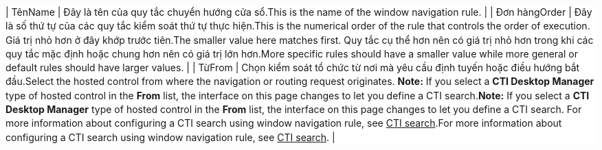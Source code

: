    |        <span data-ttu-id="f6594-125">Tên</span><span class="sxs-lookup"><span data-stu-id="f6594-125">Name</span></span>         |                                                                                                                                                                                                                                                                                                                                                                                                                                                                                                                                      <span data-ttu-id="f6594-126">Đây là tên của quy tắc chuyển hướng cửa sổ.</span><span class="sxs-lookup"><span data-stu-id="f6594-126">This is the name of the window navigation rule.</span></span>                                                                                                                                                                                                                                                                                                                                                                                                                                                                                                                                       |
   |        <span data-ttu-id="f6594-127">Đơn hàng</span><span class="sxs-lookup"><span data-stu-id="f6594-127">Order</span></span>        |                                                                                                                                                                                                                                                                                                                                                                                                                                             <span data-ttu-id="f6594-128">Đây là số thứ tự của các quy tắc kiểm soát thứ tự thực hiện.</span><span class="sxs-lookup"><span data-stu-id="f6594-128">This is the numerical order of the rule that controls the order of execution.</span></span> <span data-ttu-id="f6594-129">Giá trị nhỏ hơn ở đây khớp trước tiên.</span><span class="sxs-lookup"><span data-stu-id="f6594-129">The smaller value here matches first.</span></span> <span data-ttu-id="f6594-130">Quy tắc cụ thể hơn nên có giá trị nhỏ hơn trong khi các quy tắc mặc định hoặc chung hơn nên có giá trị lớn hơn.</span><span class="sxs-lookup"><span data-stu-id="f6594-130">More specific rules should have a smaller value while more general or default rules should have larger values.</span></span>                                                                                                                                                                                                                                                                                                                                                                                                                                             |
   |        <span data-ttu-id="f6594-131">Từ</span><span class="sxs-lookup"><span data-stu-id="f6594-131">From</span></span>         |                                                                                                                                                                                                                                                                                                                                  <span data-ttu-id="f6594-132">Chọn kiểm soát tổ chức từ nơi mà yêu cầu định tuyến hoặc điều hướng bắt đầu.</span><span class="sxs-lookup"><span data-stu-id="f6594-132">Select the hosted control from where the navigation or routing request originates.</span></span> <span data-ttu-id="f6594-133">**Note:**  If you select a **CTI Desktop Manager** type of hosted control in the **From** list, the interface on this page changes to let you define a CTI search.</span><span class="sxs-lookup"><span data-stu-id="f6594-133">**Note:**  If you select a **CTI Desktop Manager** type of hosted control in the **From** list, the interface on this page changes to let you define a CTI search.</span></span> <span data-ttu-id="f6594-134">For more information about configuring a CTI search using window navigation rule, see [CTI search](../unified-service-desk/consideration-creating-cti-adapter-unified-service-desk.md#CTISearch).</span><span class="sxs-lookup"><span data-stu-id="f6594-134">For more information about configuring a CTI search using window navigation rule, see [CTI search](../unified-service-desk/consideration-creating-cti-adapter-unified-service-desk.md#CTISearch).</span></span>                                                                                                                                                                                                                                                                                                                                   |